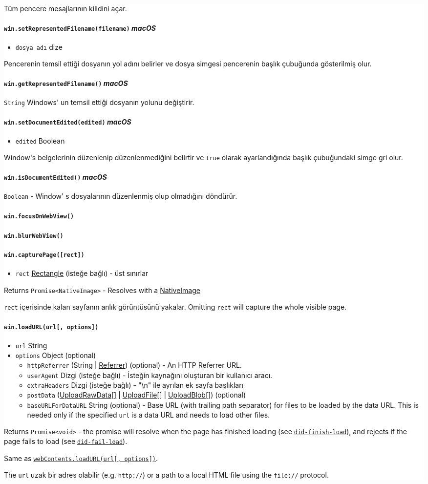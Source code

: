 Tüm pencere mesajlarının kilidini açar.

#### `win.setRepresentedFilename(filename)` _macOS_

* `dosya adı` dize

Pencerenin temsil ettiği dosyanın yol adını belirler ve dosya simgesi pencerenin başlık çubuğunda gösterilmiş olur.

#### `win.getRepresentedFilename()` _macOS_

`String` Windows' un temsil ettiği dosyanın yolunu değiştirir.

#### `win.setDocumentEdited(edited)` _macOS_

* `edited` Boolean

Window's belgelerinin düzenlenip düzenlenmediğini belirtir ve `true` olarak ayarlandığında başlık çubuğundaki simge gri olur.

#### `win.isDocumentEdited()` _macOS_

`Boolean` - Window' s dosyalarının düzenlenmiş olup olmadığını döndürür.

#### `win.focusOnWebView()`

#### `win.blurWebView()`

#### `win.capturePage([rect])`

* `rect` [Rectangle](structures/rectangle.md) (isteğe bağlı) - üst sınırlar

Returns `Promise<NativeImage>` - Resolves with a [NativeImage](native-image.md)

`rect` içerisinde kalan sayfanın anlık görüntüsünü yakalar. Omitting `rect` will capture the whole visible page.

#### `win.loadURL(url[, options])`

* `url` String
* `options` Object (optional)
  * `httpReferrer` (String | [Referrer](structures/referrer.md)) (optional) - An HTTP Referrer URL.
  * `userAgent` Dizgi (isteğe bağlı) - İsteğin kaynağını oluşturan bir kullanıcı aracı.
  * `extraHeaders` Dizgi (isteğe bağlı) - "\n" ile ayrılan ek sayfa başlıkları
  * `postData` ([UploadRawData[]](structures/upload-raw-data.md) | [UploadFile[]](structures/upload-file.md) | [UploadBlob[]](structures/upload-blob.md)) (optional)
  * `baseURLForDataURL` String (optional) - Base URL (with trailing path separator) for files to be loaded by the data URL. This is needed only if the specified `url` is a data URL and needs to load other files.

Returns `Promise<void>` - the promise will resolve when the page has finished loading (see [`did-finish-load`](web-contents.md#event-did-finish-load)), and rejects if the page fails to load (see [`did-fail-load`](web-contents.md#event-did-fail-load)).

Same as [`webContents.loadURL(url[, options])`](web-contents.md#contentsloadurlurl-options).

The `url` uzak bir adres olabilir (e.g. `http://`) or a path to a local HTML file using the `file://` protocol.
